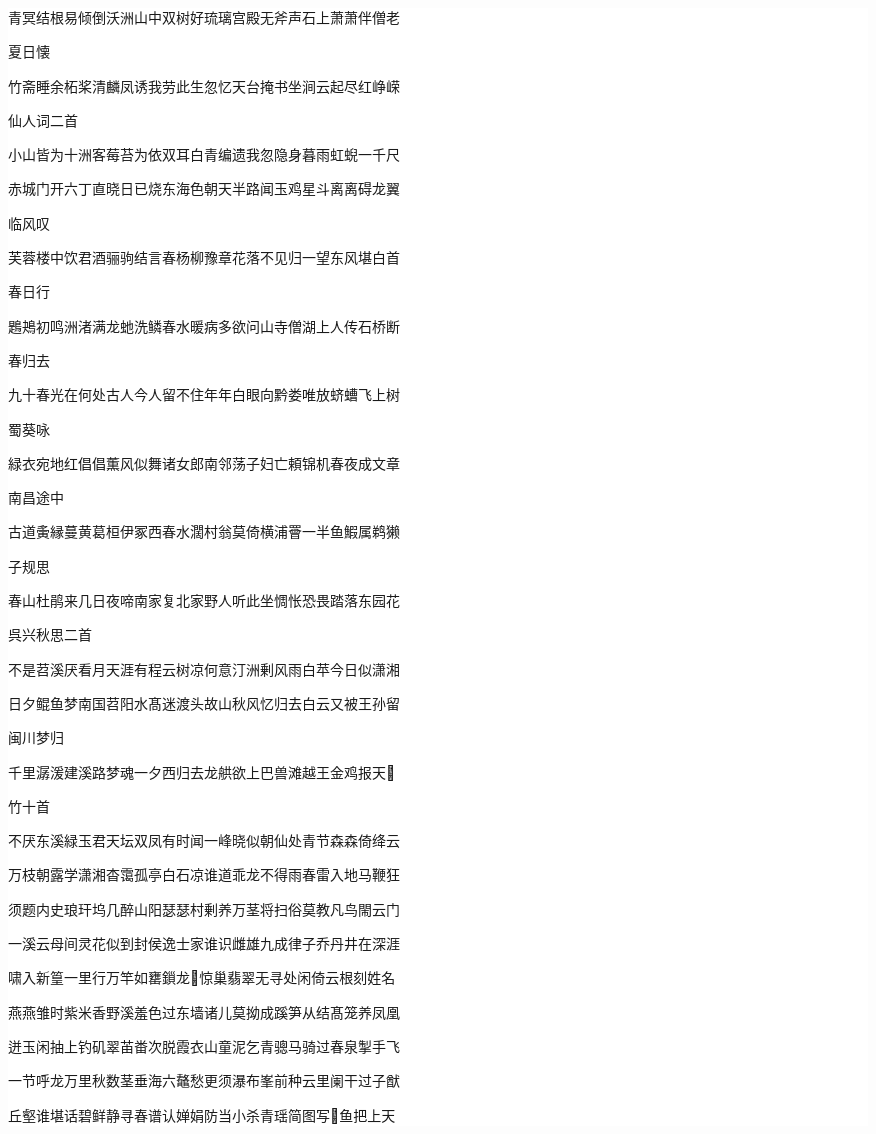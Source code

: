 青冥结根易倾倒沃洲山中双树好琉璃宫殿无斧声石上萧萧伴僧老  

夏日懐  

竹斋睡余柘桨清麟凤诱我劳此生忽忆天台掩书坐涧云起尽红峥嵘  

仙人词二首  

小山皆为十洲客莓苔为依双耳白青编遗我忽隐身暮雨虹蜺一千尺  

赤城门开六丁直晓日已烧东海色朝天半路闻玉鸡星斗离离碍龙翼  

临风叹  

芙蓉楼中饮君酒骊驹结言春杨柳豫章花落不见归一望东风堪白首  

春日行  

鶗鴂初鸣洲渚满龙虵洗鳞春水暖病多欲问山寺僧湖上人传石桥断  

春归去  

九十春光在何处古人今人留不住年年白眼向黔娄唯放蛴螬飞上树  

蜀葵咏  

緑衣宛地红倡倡薫风似舞诸女郎南邻荡子妇亡頼锦机春夜成文章  

南昌途中  

古道夤縁蔓黄葛桓伊冢西春水濶村翁莫倚横浦罾一半鱼鰕属鹈獭  

子规思  

春山杜鹃来几日夜啼南家复北家野人听此坐惆怅恐畏踏落东园花  

呉兴秋思二首  

不是苕溪厌看月天涯有程云树凉何意汀洲剰风雨白苹今日似潇湘  

日夕鲲鱼梦南国苕阳水髙迷渡头故山秋风忆归去白云又被王孙留  

闽川梦归  

千里潺湲建溪路梦魂一夕西归去龙舼欲上巴兽滩越王金鸡报天  

竹十首  

不厌东溪緑玉君天坛双凤有时闻一峰晓似朝仙处青节森森倚绛云  

万枝朝露学潇湘杳霭孤亭白石凉谁道乖龙不得雨春雷入地马鞭狂  

须题内史琅玕坞几醉山阳瑟瑟村剰养万茎将扫俗莫教凡鸟閙云门  

一溪云母间灵花似到封侯逸士家谁识雌雄九成律子乔丹井在深涯  

啸入新篁一里行万竿如罋鎻龙惊巢翡翠无寻处闲倚云根刻姓名  

燕燕雏时紫米香野溪羞色过东墙诸儿莫拗成蹊笋从结髙笼养凤凰  

迸玉闲抽上钓矶翠苖畨次脱霞衣山童泥乞青骢马骑过春泉掣手飞  

一节呼龙万里秋数茎垂海六鼇愁更须瀑布峯前种云里阑干过子猷  

丘壑谁堪话碧鲜静寻春谱认婵娟防当小杀青瑶简图写鱼把上天  
